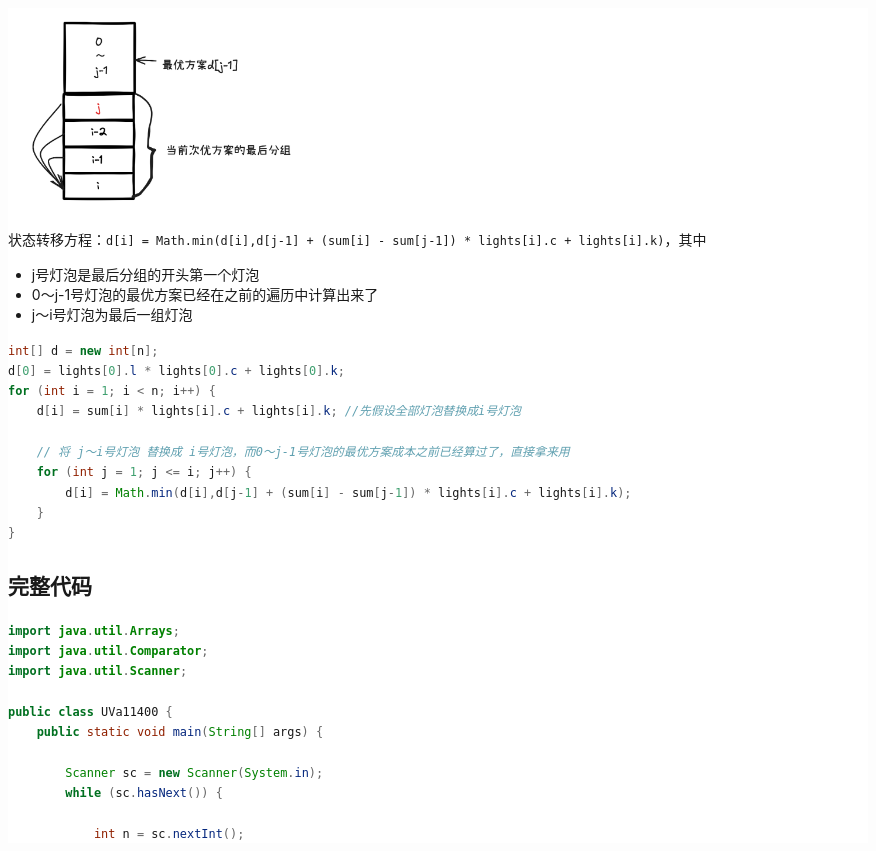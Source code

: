 <img src="./img/Uva11400_7.png" alt="#" width="300px"/>
</div>

状态转移方程：`d[i] = Math.min(d[i],d[j-1] + (sum[i] - sum[j-1]) * lights[i].c + lights[i].k)`，其中
- j号灯泡是最后分组的开头第一个灯泡
- 0～j-1号灯泡的最优方案已经在之前的遍历中计算出来了
- j～i号灯泡为最后一组灯泡


```java
int[] d = new int[n];
d[0] = lights[0].l * lights[0].c + lights[0].k;
for (int i = 1; i < n; i++) {
    d[i] = sum[i] * lights[i].c + lights[i].k; //先假设全部灯泡替换成i号灯泡

    // 将 j～i号灯泡 替换成 i号灯泡，而0～j-1号灯泡的最优方案成本之前已经算过了，直接拿来用
    for (int j = 1; j <= i; j++) {
        d[i] = Math.min(d[i],d[j-1] + (sum[i] - sum[j-1]) * lights[i].c + lights[i].k);
    }
}
```

## 完整代码
```java
import java.util.Arrays;
import java.util.Comparator;
import java.util.Scanner;

public class UVa11400 {
    public static void main(String[] args) {

        Scanner sc = new Scanner(System.in);
        while (sc.hasNext()) {

            int n = sc.nextInt();
```